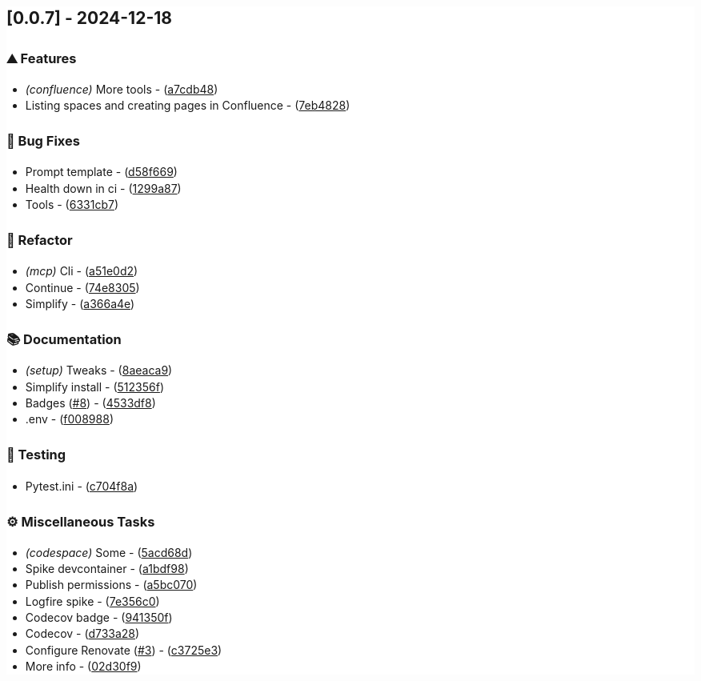 
## [0.0.7] - 2024-12-18

### ⛰️  Features

- *(confluence)* More tools - ([a7cdb48](https://github.com/helmut-hoffer-von-ankershoffen/starbridge/commit/a7cdb48a6a9385964b0de7dfdf9c91dff98b9752))
- Listing spaces and creating pages in Confluence - ([7eb4828](https://github.com/helmut-hoffer-von-ankershoffen/starbridge/commit/7eb4828ea407f09ff598977dfe95927afae058fd))

### 🐛 Bug Fixes

- Prompt template - ([d58f669](https://github.com/helmut-hoffer-von-ankershoffen/starbridge/commit/d58f66920bd30a16f05519ddb7f67e153224df36))
- Health down in ci - ([1299a87](https://github.com/helmut-hoffer-von-ankershoffen/starbridge/commit/1299a87ce7752a08e62d37cc18476467b3280b51))
- Tools - ([6331cb7](https://github.com/helmut-hoffer-von-ankershoffen/starbridge/commit/6331cb760a81512348862737ce76547f7351cb0d))

### 🚜 Refactor

- *(mcp)* Cli - ([a51e0d2](https://github.com/helmut-hoffer-von-ankershoffen/starbridge/commit/a51e0d2d9880d5b0d3af0b6ac97c17e70771229e))
- Continue - ([74e8305](https://github.com/helmut-hoffer-von-ankershoffen/starbridge/commit/74e8305d26f41c189ea5f7ea4ec7ce2d76eacdf7))
- Simplify - ([a366a4e](https://github.com/helmut-hoffer-von-ankershoffen/starbridge/commit/a366a4e3235865ff68b7747696b69ffce5936ad0))

### 📚 Documentation

- *(setup)* Tweaks - ([8aeaca9](https://github.com/helmut-hoffer-von-ankershoffen/starbridge/commit/8aeaca9c61ad85a45cd7d0af74d167d584eff929))
- Simplify install - ([512356f](https://github.com/helmut-hoffer-von-ankershoffen/starbridge/commit/512356fd21a012f4ea05cb544b7fa6d4ff6895f8))
- Badges ([#8](https://github.com/orhun/git-cliff/issues/8)) - ([4533df8](https://github.com/helmut-hoffer-von-ankershoffen/starbridge/commit/4533df8613600d76f49374dad24c7dda1e148dd7))
- .env - ([f008988](https://github.com/helmut-hoffer-von-ankershoffen/starbridge/commit/f0089880f4981ff8bd68b17c903ecd8103d4cae9))

### 🧪 Testing

- Pytest.ini - ([c704f8a](https://github.com/helmut-hoffer-von-ankershoffen/starbridge/commit/c704f8a09191d51f1f2cd9c23b40c507813e9bf4))

### ⚙️ Miscellaneous Tasks

- *(codespace)* Some - ([5acd68d](https://github.com/helmut-hoffer-von-ankershoffen/starbridge/commit/5acd68d1db9bd8d4487f74fed0f6a235ac407657))
- Spike devcontainer - ([a1bdf98](https://github.com/helmut-hoffer-von-ankershoffen/starbridge/commit/a1bdf984179f3adaf43417947b61e8cbeab77d80))
- Publish permissions - ([a5bc070](https://github.com/helmut-hoffer-von-ankershoffen/starbridge/commit/a5bc0701b32f928c0690a21aab2818cbbee1430e))
- Logfire spike - ([7e356c0](https://github.com/helmut-hoffer-von-ankershoffen/starbridge/commit/7e356c05998c9cdc00352401125456f973b0b32c))
- Codecov badge - ([941350f](https://github.com/helmut-hoffer-von-ankershoffen/starbridge/commit/941350f3728e69e06f15a91e0a7af3d241a7b854))
- Codecov - ([d733a28](https://github.com/helmut-hoffer-von-ankershoffen/starbridge/commit/d733a28fe48e473c14373039a91feb1e45d9c593))
- Configure Renovate ([#3](https://github.com/orhun/git-cliff/issues/3)) - ([c3725e3](https://github.com/helmut-hoffer-von-ankershoffen/starbridge/commit/c3725e384667b7111ffb0dbd19354122b22f202f))
- More info - ([02d30f9](https://github.com/helmut-hoffer-von-ankershoffen/starbridge/commit/02d30f92441595d2205ff6a068cc4dae6ff20bf8))
